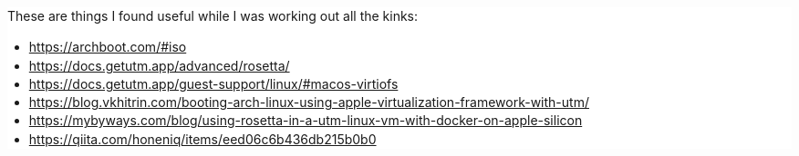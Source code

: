These are things I found useful while I was working out all the kinks:

- <https://archboot.com/#iso>
- <https://docs.getutm.app/advanced/rosetta/>
- <https://docs.getutm.app/guest-support/linux/#macos-virtiofs>
- <https://blog.vkhitrin.com/booting-arch-linux-using-apple-virtualization-framework-with-utm/>
- <https://mybyways.com/blog/using-rosetta-in-a-utm-linux-vm-with-docker-on-apple-silicon>
- <https://qiita.com/honeniq/items/eed06c6b436db215b0b0>
